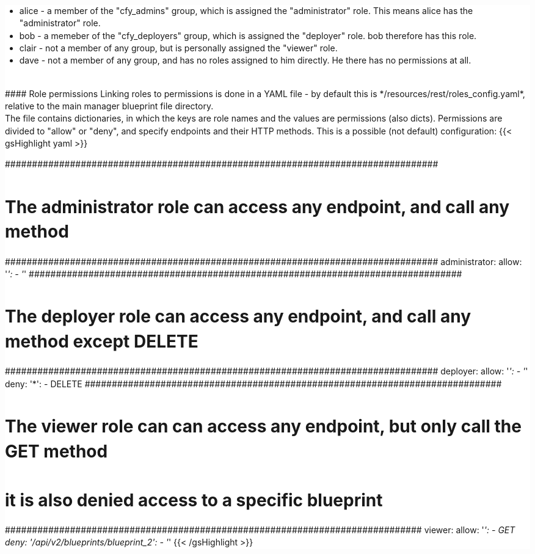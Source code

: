 * alice - a member of the "cfy_admins" group, which is assigned the "administrator" role. This means alice has
the "administrator" role.
* bob - a memeber of the "cfy_deployers" group, which is assigned the "deployer" role. bob therefore has this role.
* clair - not a member of any group, but is personally assigned the "viewer" role.
* dave - not a member of any group, and has no roles assigned to him directly. He there has no permissions at all.

<br>
#### Role permissions
Linking roles to permissions is done in a YAML file - by default this is */resources/rest/roles_config.yaml*,
relative to the main manager blueprint file directory. <br>
The file contains dictionaries, in which the keys are role names and the values are permissions (also dicts).
Permissions are divided to "allow" or "deny", and specify endpoints and their HTTP methods.
This is a possible (not default) configuration:
{{< gsHighlight  yaml  >}}

################################################################################
# The administrator role can access any endpoint, and call any method
################################################################################
administrator:
  allow:
    '*':
      - '*'
################################################################################
# The deployer role can access any endpoint, and call any method except DELETE
################################################################################
deployer:
  allow:
    '*':
      - '*'
  deny:
    '*':
      - DELETE
#############################################################################
# The viewer role can can access any endpoint, but only call the GET method
# it is also denied access to a specific blueprint
#############################################################################
viewer:
  allow:
    '*':
      - GET
  deny:
    '/api/v2/blueprints/blueprint_2':
      - '*'
{{< /gsHighlight >}}

